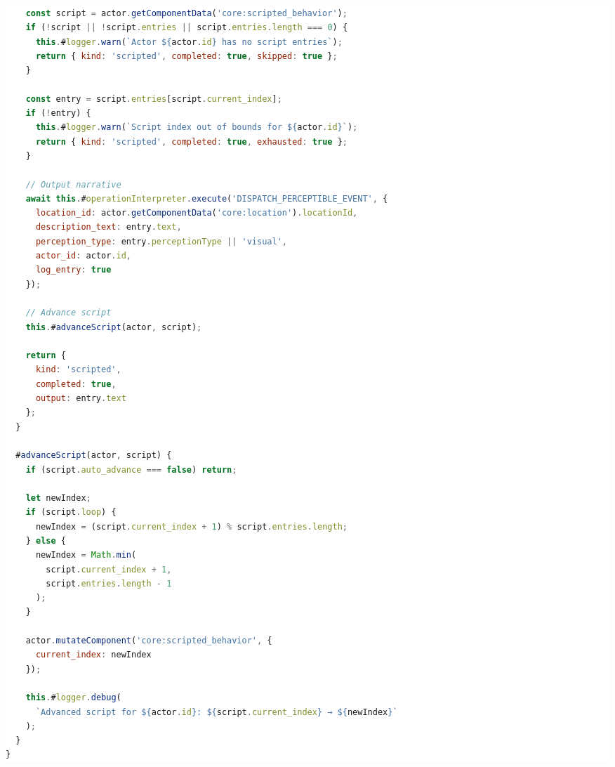 ```javascript
    const script = actor.getComponentData('core:scripted_behavior');
    if (!script || !script.entries || script.entries.length === 0) {
      this.#logger.warn(`Actor ${actor.id} has no script entries`);
      return { kind: 'scripted', completed: true, skipped: true };
    }

    const entry = script.entries[script.current_index];
    if (!entry) {
      this.#logger.warn(`Script index out of bounds for ${actor.id}`);
      return { kind: 'scripted', completed: true, exhausted: true };
    }

    // Output narrative
    await this.#operationInterpreter.execute('DISPATCH_PERCEPTIBLE_EVENT', {
      location_id: actor.getComponentData('core:location').locationId,
      description_text: entry.text,
      perception_type: entry.perceptionType || 'visual',
      actor_id: actor.id,
      log_entry: true
    });

    // Advance script
    this.#advanceScript(actor, script);

    return {
      kind: 'scripted',
      completed: true,
      output: entry.text
    };
  }

  #advanceScript(actor, script) {
    if (script.auto_advance === false) return;

    let newIndex;
    if (script.loop) {
      newIndex = (script.current_index + 1) % script.entries.length;
    } else {
      newIndex = Math.min(
        script.current_index + 1,
        script.entries.length - 1
      );
    }

    actor.mutateComponent('core:scripted_behavior', {
      current_index: newIndex
    });

    this.#logger.debug(
      `Advanced script for ${actor.id}: ${script.current_index} → ${newIndex}`
    );
  }
}
```
